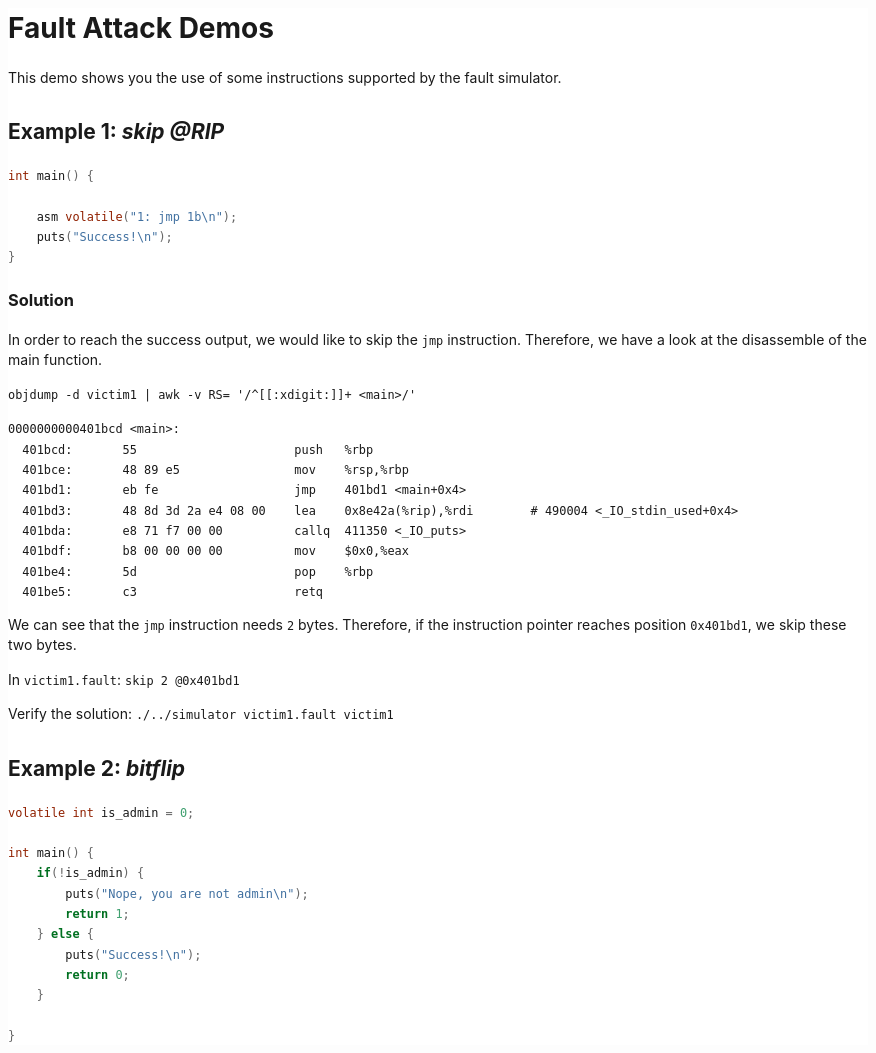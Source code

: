 # Fault Attack Demos

This demo shows you the use of some instructions supported by the fault simulator.

## Example 1: *skip @RIP*

```c
int main() {

    asm volatile("1: jmp 1b\n");
    puts("Success!\n");
}
```

### Solution
In order to reach the success output, we would like to skip the `jmp` instruction. Therefore, we have a look at the disassemble of the main function.
```
objdump -d victim1 | awk -v RS= '/^[[:xdigit:]]+ <main>/'
```

```objdump
0000000000401bcd <main>:
  401bcd:       55                      push   %rbp
  401bce:       48 89 e5                mov    %rsp,%rbp
  401bd1:       eb fe                   jmp    401bd1 <main+0x4>
  401bd3:       48 8d 3d 2a e4 08 00    lea    0x8e42a(%rip),%rdi        # 490004 <_IO_stdin_used+0x4>
  401bda:       e8 71 f7 00 00          callq  411350 <_IO_puts>
  401bdf:       b8 00 00 00 00          mov    $0x0,%eax
  401be4:       5d                      pop    %rbp
  401be5:       c3                      retq   
```

We can see that the `jmp` instruction needs `2` bytes. Therefore, if the instruction pointer reaches position `0x401bd1`, we skip these two bytes.

In `victim1.fault`: `skip 2 @0x401bd1`

Verify the solution: `./../simulator victim1.fault victim1`


## Example 2: *bitflip*


```c
volatile int is_admin = 0;

int main() {
    if(!is_admin) {
        puts("Nope, you are not admin\n");
        return 1;
    } else {
        puts("Success!\n");
        return 0;
    }

}
```
